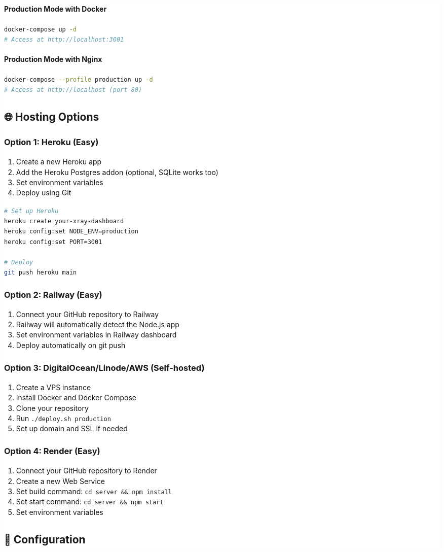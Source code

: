 #### Production Mode with Docker
```bash
docker-compose up -d
# Access at http://localhost:3001
```

#### Production Mode with Nginx
```bash
docker-compose --profile production up -d
# Access at http://localhost (port 80)
```

## 🌐 Hosting Options

### Option 1: Heroku (Easy)
1. Create a new Heroku app
2. Add the Heroku Postgres addon (optional, SQLite works too)
3. Set environment variables
4. Deploy using Git

```bash
# Set up Heroku
heroku create your-xray-dashboard
heroku config:set NODE_ENV=production
heroku config:set PORT=3001

# Deploy
git push heroku main
```

### Option 2: Railway (Easy)
1. Connect your GitHub repository to Railway
2. Railway will automatically detect the Node.js app
3. Set environment variables in Railway dashboard
4. Deploy automatically on git push

### Option 3: DigitalOcean/Linode/AWS (Self-hosted)
1. Create a VPS instance
2. Install Docker and Docker Compose
3. Clone your repository
4. Run `./deploy.sh production`
5. Set up domain and SSL if needed

### Option 4: Render (Easy)
1. Connect your GitHub repository to Render
2. Create a new Web Service
3. Set build command: `cd server && npm install`
4. Set start command: `cd server && npm start`
5. Set environment variables

## 🔧 Configuration
